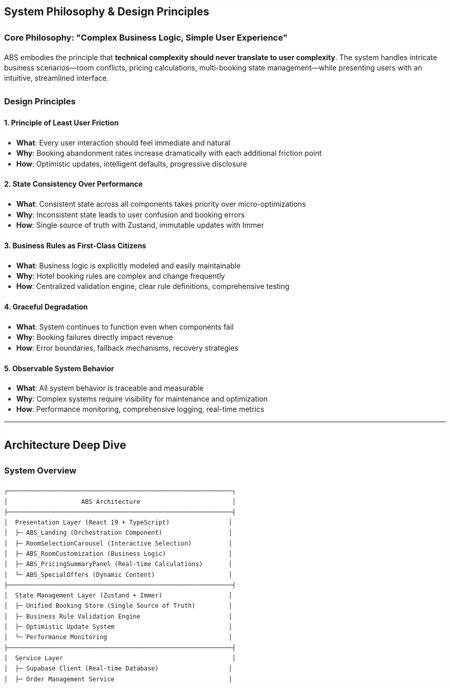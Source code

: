 
## System Philosophy & Design Principles

### Core Philosophy: "Complex Business Logic, Simple User Experience"

ABS embodies the principle that **technical complexity should never translate to user complexity**. The system handles intricate business scenarios—room conflicts, pricing calculations, multi-booking state management—while presenting users with an intuitive, streamlined interface.

### Design Principles

#### 1. **Principle of Least User Friction**
- **What**: Every user interaction should feel immediate and natural
- **Why**: Booking abandonment rates increase dramatically with each additional friction point
- **How**: Optimistic updates, intelligent defaults, progressive disclosure

#### 2. **State Consistency Over Performance**
- **What**: Consistent state across all components takes priority over micro-optimizations
- **Why**: Inconsistent state leads to user confusion and booking errors
- **How**: Single source of truth with Zustand, immutable updates with Immer

#### 3. **Business Rules as First-Class Citizens**
- **What**: Business logic is explicitly modeled and easily maintainable
- **Why**: Hotel booking rules are complex and change frequently
- **How**: Centralized validation engine, clear rule definitions, comprehensive testing

#### 4. **Graceful Degradation**
- **What**: System continues to function even when components fail
- **Why**: Booking failures directly impact revenue
- **How**: Error boundaries, fallback mechanisms, recovery strategies

#### 5. **Observable System Behavior**
- **What**: All system behavior is traceable and measurable
- **Why**: Complex systems require visibility for maintenance and optimization
- **How**: Performance monitoring, comprehensive logging, real-time metrics

---

## Architecture Deep Dive

### System Overview

```
┌─────────────────────────────────────────────────────────────┐
│                    ABS Architecture                         │
├─────────────────────────────────────────────────────────────┤
│  Presentation Layer (React 19 + TypeScript)                │
│  ├─ ABS_Landing (Orchestration Component)                  │
│  ├─ RoomSelectionCarousel (Interactive Selection)          │
│  ├─ ABS_RoomCustomization (Business Logic)                 │
│  ├─ ABS_PricingSummaryPanel (Real-time Calculations)       │
│  └─ ABS_SpecialOffers (Dynamic Content)                    │
├─────────────────────────────────────────────────────────────┤
│  State Management Layer (Zustand + Immer)                  │
│  ├─ Unified Booking Store (Single Source of Truth)         │
│  ├─ Business Rule Validation Engine                        │
│  ├─ Optimistic Update System                               │
│  └─ Performance Monitoring                                 │
├─────────────────────────────────────────────────────────────┤
│  Service Layer                                              │
│  ├─ Supabase Client (Real-time Database)                   │
│  ├─ Order Management Service                               │
```